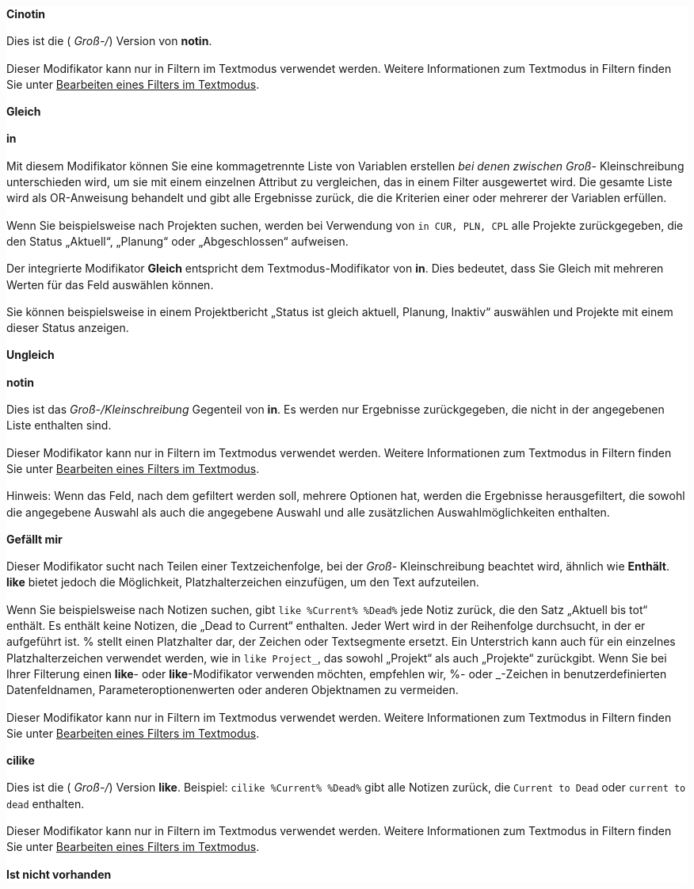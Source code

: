   <tr valign="top"> 
   <td> <p> </p> </td> 
   <td> <p><strong>Cinotin</strong> </p> </td> 
   <td> <p>Dies ist die (<i> Groß-/</i>) Version von <strong>notin</strong>.</p> <p>Dieser Modifikator kann nur in Filtern im Textmodus verwendet werden. Weitere Informationen zum Textmodus in Filtern finden Sie unter <a href="../../../reports-and-dashboards/reports/text-mode/edit-text-mode-in-filter.md" class="MCXref xref">Bearbeiten eines Filters im Textmodus</a>.</p> </td> 
  </tr> 
  <tr valign="top"> 
   <td> <p> </p> <p> </p> <p> </p> <p><strong>Gleich</strong> </p> </td> 
   <td> <p><strong>in</strong> </p> </td> 
   <td> <p>Mit diesem Modifikator können Sie eine kommagetrennte Liste von Variablen erstellen<i> bei denen zwischen Groß- </i> Kleinschreibung unterschieden wird, um sie mit einem einzelnen Attribut zu vergleichen, das in einem Filter ausgewertet wird. Die gesamte Liste wird als OR-Anweisung behandelt und gibt alle Ergebnisse zurück, die die Kriterien einer oder mehrerer der Variablen erfüllen.</p> <p>Wenn Sie beispielsweise nach Projekten suchen, werden bei Verwendung von <code>in CUR, PLN, CPL</code> alle Projekte zurückgegeben, die den Status „Aktuell“, „Planung“ oder „Abgeschlossen“ aufweisen.</p> <p>Der integrierte Modifikator <strong>Gleich</strong> entspricht dem Textmodus-Modifikator von <strong>in</strong>. Dies bedeutet, dass Sie Gleich mit mehreren Werten für das Feld auswählen können.</p> <p>Sie können beispielsweise in einem Projektbericht „Status ist gleich aktuell, Planung, Inaktiv“ auswählen und Projekte mit einem dieser Status anzeigen.</p> </td> 
  </tr> 
  <tr valign="top"> 
   <td> <p><strong>Ungleich</strong> </p> </td> 
   <td> <p><strong>notin</strong> </p> </td> 
   <td> <p>Dies ist das <i>Groß-/Kleinschreibung</i> Gegenteil von <strong>in</strong>. Es werden nur Ergebnisse zurückgegeben, die nicht in der angegebenen Liste enthalten sind.</p> <p>Dieser Modifikator kann nur in Filtern im Textmodus verwendet werden. Weitere Informationen zum Textmodus in Filtern finden Sie unter <a href="../../../reports-and-dashboards/reports/text-mode/edit-text-mode-in-filter.md" class="MCXref xref">Bearbeiten eines Filters im Textmodus</a>.</p> <p>Hinweis: <span>Wenn das Feld, nach dem gefiltert werden soll, mehrere Optionen hat, werden die Ergebnisse herausgefiltert, die sowohl die angegebene Auswahl als auch die angegebene Auswahl und alle zusätzlichen Auswahlmöglichkeiten enthalten.</span> </p> </td> 
  </tr>
  <tr valign="top"> 
   <td> <p> </p> </td> 
   <td> <p><strong>Gefällt mir</strong> </p> </td> 
   <td> <p>Dieser Modifikator sucht nach Teilen einer Textzeichenfolge, bei der <i> Groß- </i> Kleinschreibung beachtet wird, ähnlich wie <strong>Enthält</strong>. <strong>like</strong> bietet jedoch die Möglichkeit, Platzhalterzeichen einzufügen, um den Text aufzuteilen.</p> <p>Wenn Sie beispielsweise nach Notizen suchen, gibt <code>like %Current% %Dead%</code> jede Notiz zurück, die den Satz „Aktuell bis tot“ enthält. Es enthält keine Notizen, die „Dead to Current“ enthalten. Jeder Wert wird in der Reihenfolge durchsucht, in der er aufgeführt ist. % stellt einen Platzhalter dar, der Zeichen oder Textsegmente ersetzt. Ein Unterstrich kann auch für ein einzelnes Platzhalterzeichen verwendet werden, wie in <code>like Project_</code>, das sowohl „Projekt“ als auch „Projekte“ zurückgibt. Wenn Sie bei Ihrer Filterung einen <strong>like</strong>- oder <strong>like</strong>-Modifikator verwenden möchten, empfehlen wir, %- oder _-Zeichen in benutzerdefinierten Datenfeldnamen, Parameteroptionenwerten oder anderen Objektnamen zu vermeiden.</p><p>Dieser Modifikator kann nur in Filtern im Textmodus verwendet werden. Weitere Informationen zum Textmodus in Filtern finden Sie unter <a href="../../../reports-and-dashboards/reports/text-mode/edit-text-mode-in-filter.md" class="MCXref xref">Bearbeiten eines Filters im Textmodus</a>.</p> </td> 
  </tr>  
  <tr valign="top"> 
   <td> <p> </p> </td> 
   <td> <p><strong>cilike</strong> </p> </td> 
   <td> <p>Dies ist die (<i> Groß-/</i>) Version <strong>like</strong>. Beispiel: <code>cilike %Current% %Dead%</code> gibt alle Notizen zurück, die <code>Current to Dead</code> oder <code>current to dead</code> enthalten.</p> <p>Dieser Modifikator kann nur in Filtern im Textmodus verwendet werden. Weitere Informationen zum Textmodus in Filtern finden Sie unter <a href="../../../reports-and-dashboards/reports/text-mode/edit-text-mode-in-filter.md" class="MCXref xref">Bearbeiten eines Filters im Textmodus</a>.</p> </td> 
  </tr> 
  <tr valign="top"> 
   <td><strong>Ist nicht vorhanden</strong> </td> 
